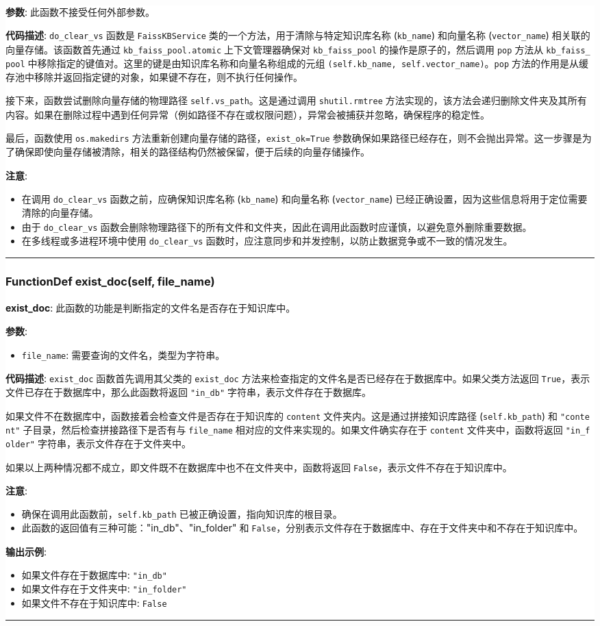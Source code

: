 **参数**: 此函数不接受任何外部参数。

**代码描述**: `do_clear_vs` 函数是 `FaissKBService` 类的一个方法，用于清除与特定知识库名称 (`kb_name`) 和向量名称 (`vector_name`) 相关联的向量存储。该函数首先通过 `kb_faiss_pool.atomic` 上下文管理器确保对 `kb_faiss_pool` 的操作是原子的，然后调用 `pop` 方法从 `kb_faiss_pool` 中移除指定的键值对。这里的键是由知识库名称和向量名称组成的元组 `(self.kb_name, self.vector_name)`。`pop` 方法的作用是从缓存池中移除并返回指定键的对象，如果键不存在，则不执行任何操作。

接下来，函数尝试删除向量存储的物理路径 `self.vs_path`。这是通过调用 `shutil.rmtree` 方法实现的，该方法会递归删除文件夹及其所有内容。如果在删除过程中遇到任何异常（例如路径不存在或权限问题），异常会被捕获并忽略，确保程序的稳定性。

最后，函数使用 `os.makedirs` 方法重新创建向量存储的路径，`exist_ok=True` 参数确保如果路径已经存在，则不会抛出异常。这一步骤是为了确保即使向量存储被清除，相关的路径结构仍然被保留，便于后续的向量存储操作。

**注意**:
- 在调用 `do_clear_vs` 函数之前，应确保知识库名称 (`kb_name`) 和向量名称 (`vector_name`) 已经正确设置，因为这些信息将用于定位需要清除的向量存储。
- 由于 `do_clear_vs` 函数会删除物理路径下的所有文件和文件夹，因此在调用此函数时应谨慎，以避免意外删除重要数据。
- 在多线程或多进程环境中使用 `do_clear_vs` 函数时，应注意同步和并发控制，以防止数据竞争或不一致的情况发生。
***
### FunctionDef exist_doc(self, file_name)
**exist_doc**: 此函数的功能是判断指定的文件名是否存在于知识库中。

**参数**:
- `file_name`: 需要查询的文件名，类型为字符串。

**代码描述**:
`exist_doc` 函数首先调用其父类的 `exist_doc` 方法来检查指定的文件名是否已经存在于数据库中。如果父类方法返回 `True`，表示文件已存在于数据库中，那么此函数将返回 `"in_db"` 字符串，表示文件存在于数据库。

如果文件不在数据库中，函数接着会检查文件是否存在于知识库的 `content` 文件夹内。这是通过拼接知识库路径 (`self.kb_path`) 和 `"content"` 子目录，然后检查拼接路径下是否有与 `file_name` 相对应的文件来实现的。如果文件确实存在于 `content` 文件夹中，函数将返回 `"in_folder"` 字符串，表示文件存在于文件夹中。

如果以上两种情况都不成立，即文件既不在数据库中也不在文件夹中，函数将返回 `False`，表示文件不存在于知识库中。

**注意**:
- 确保在调用此函数前，`self.kb_path` 已被正确设置，指向知识库的根目录。
- 此函数的返回值有三种可能："in_db"、"in_folder" 和 `False`，分别表示文件存在于数据库中、存在于文件夹中和不存在于知识库中。

**输出示例**:
- 如果文件存在于数据库中: `"in_db"`
- 如果文件存在于文件夹中: `"in_folder"`
- 如果文件不存在于知识库中: `False`
***
